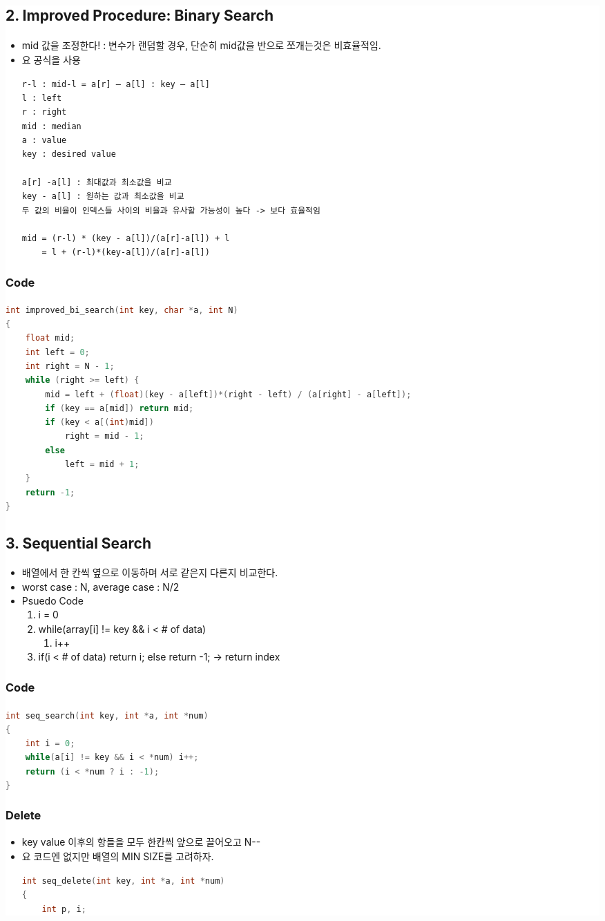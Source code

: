 
## 2. Improved Procedure: Binary Search
- mid 값을 조정한다! : 변수가 랜덤할 경우, 단순히 mid값을 반으로 쪼개는것은 비효율적임.
- 요 공식을 사용
    ```text
    r-l : mid-l = a[r] – a[l] : key – a[l] 
    l : left
    r : right
    mid : median
    a : value
    key : desired value
    
    a[r] -a[l] : 최대값과 최소값을 비교
    key - a[l] : 원하는 값과 최소값을 비교
    두 값의 비율이 인덱스들 사이의 비율과 유사할 가능성이 높다 -> 보다 효율적임

    mid = (r-l) * (key - a[l])/(a[r]-a[l]) + l
        = l + (r-l)*(key-a[l])/(a[r]-a[l])
    ```
### Code
```c
int improved_bi_search(int key, char *a, int N)
{
    float mid;
    int left = 0;
    int right = N - 1;
    while (right >= left) {
        mid = left + (float)(key - a[left])*(right - left) / (a[right] - a[left]);
        if (key == a[mid]) return mid;
        if (key < a[(int)mid])
            right = mid - 1;
        else
            left = mid + 1;
    }
    return -1;
}
```

## 3. Sequential Search
- 배열에서 한 칸씩 옆으로 이동하며 서로 같은지 다른지 비교한다.
- worst case : N, average case : N/2
- Psuedo Code
  1. i = 0
  2. while(array[i] != key && i < # of data)
     1. i++
  3. if(i < # of data) return i; else return -1;    -> return index
### Code
```c
int seq_search(int key, int *a, int *num)
{
    int i = 0;
    while(a[i] != key && i < *num) i++;
    return (i < *num ? i : -1);
}
```
### Delete
- key value 이후의 항들을 모두 한칸씩 앞으로 끌어오고 N--
- 요 코드엔 없지만 배열의 MIN SIZE를 고려하자.
    ```c
    int seq_delete(int key, int *a, int *num)
    {
        int p, i;